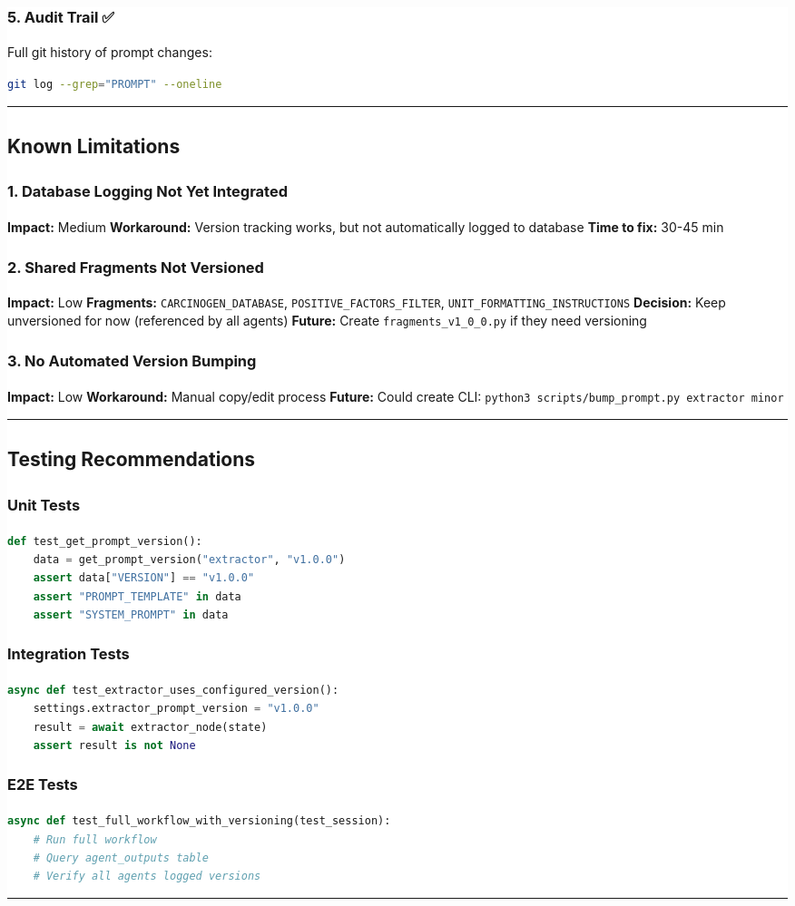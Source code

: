 ### 5. **Audit Trail** ✅
Full git history of prompt changes:
```bash
git log --grep="PROMPT" --oneline
```

---

## Known Limitations

### 1. Database Logging Not Yet Integrated
**Impact:** Medium
**Workaround:** Version tracking works, but not automatically logged to database
**Time to fix:** 30-45 min

### 2. Shared Fragments Not Versioned
**Impact:** Low
**Fragments:** `CARCINOGEN_DATABASE`, `POSITIVE_FACTORS_FILTER`, `UNIT_FORMATTING_INSTRUCTIONS`
**Decision:** Keep unversioned for now (referenced by all agents)
**Future:** Create `fragments_v1_0_0.py` if they need versioning

### 3. No Automated Version Bumping
**Impact:** Low
**Workaround:** Manual copy/edit process
**Future:** Could create CLI: `python3 scripts/bump_prompt.py extractor minor`

---

## Testing Recommendations

### Unit Tests
```python
def test_get_prompt_version():
    data = get_prompt_version("extractor", "v1.0.0")
    assert data["VERSION"] == "v1.0.0"
    assert "PROMPT_TEMPLATE" in data
    assert "SYSTEM_PROMPT" in data
```

### Integration Tests
```python
async def test_extractor_uses_configured_version():
    settings.extractor_prompt_version = "v1.0.0"
    result = await extractor_node(state)
    assert result is not None
```

### E2E Tests
```python
async def test_full_workflow_with_versioning(test_session):
    # Run full workflow
    # Query agent_outputs table
    # Verify all agents logged versions
```

---